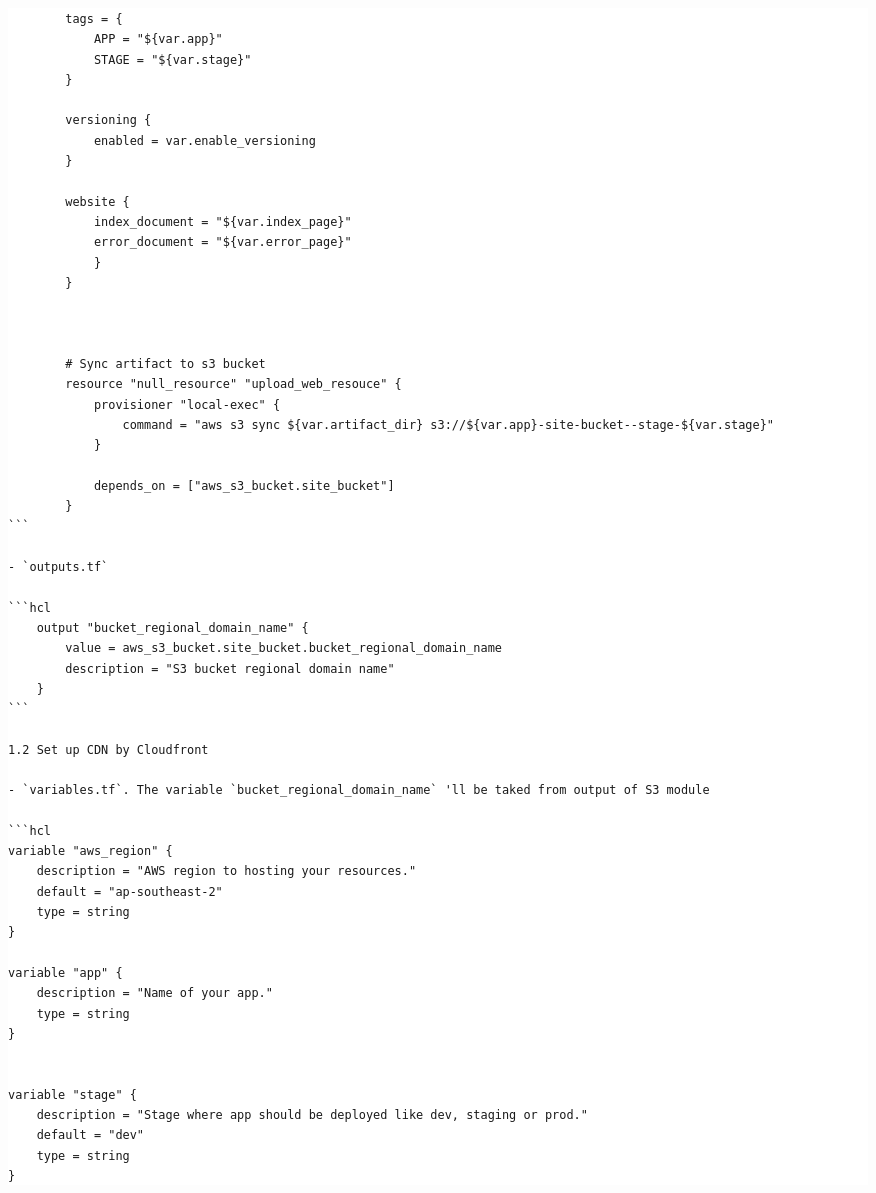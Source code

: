 			tags = {
				APP = "${var.app}"
				STAGE = "${var.stage}"
			}

			versioning {
				enabled = var.enable_versioning
			}

			website {
				index_document = "${var.index_page}"
				error_document = "${var.error_page}"
				}
			}



			# Sync artifact to s3 bucket
			resource "null_resource" "upload_web_resouce" {
				provisioner "local-exec" {
					command = "aws s3 sync ${var.artifact_dir} s3://${var.app}-site-bucket--stage-${var.stage}"
				}

				depends_on = ["aws_s3_bucket.site_bucket"]
			}
	```

	- `outputs.tf`

	```hcl
		output "bucket_regional_domain_name" {
			value = aws_s3_bucket.site_bucket.bucket_regional_domain_name
			description = "S3 bucket regional domain name"
		}
	```

	1.2 Set up CDN by Cloudfront

	- `variables.tf`. The variable `bucket_regional_domain_name` 'll be taked from output of S3 module

	```hcl
	variable "aws_region" {
		description = "AWS region to hosting your resources."
		default = "ap-southeast-2"
		type = string
	}

	variable "app" {
		description = "Name of your app."
		type = string
	}


	variable "stage" {
		description = "Stage where app should be deployed like dev, staging or prod."
		default = "dev"
		type = string
	}

